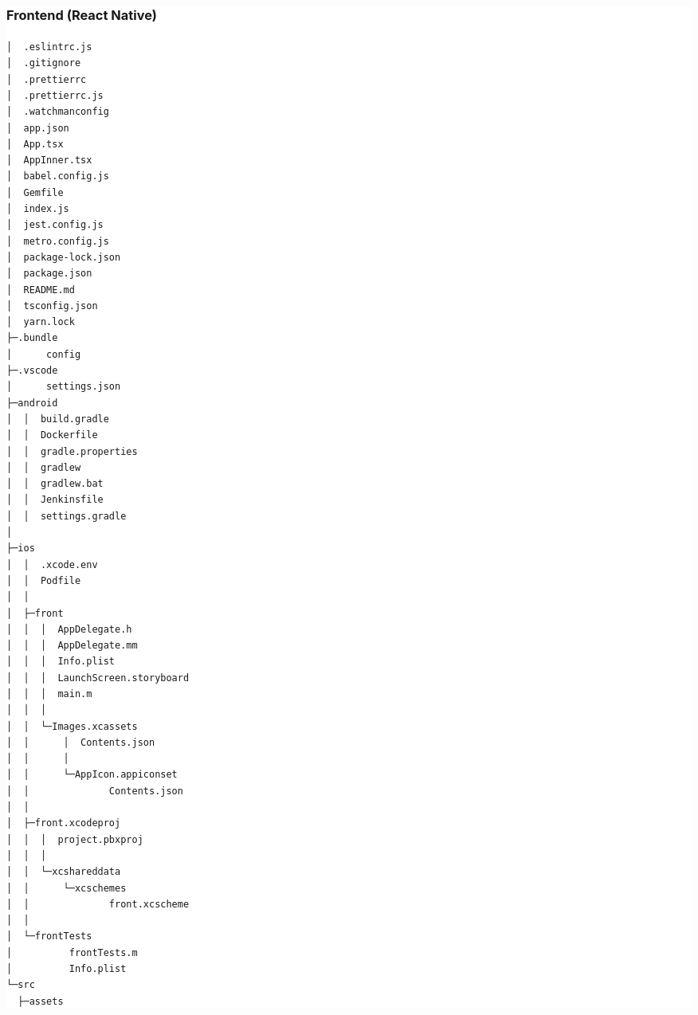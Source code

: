 ### Frontend (React Native)

```
│  .eslintrc.js
│  .gitignore
│  .prettierrc
│  .prettierrc.js
│  .watchmanconfig
│  app.json
│  App.tsx
│  AppInner.tsx
│  babel.config.js
│  Gemfile
│  index.js
│  jest.config.js
│  metro.config.js
│  package-lock.json
│  package.json
│  README.md
│  tsconfig.json
│  yarn.lock
├─.bundle
│      config
├─.vscode
│      settings.json
├─android
│  │  build.gradle
│  │  Dockerfile
│  │  gradle.properties
│  │  gradlew
│  │  gradlew.bat
│  │  Jenkinsfile
│  │  settings.gradle
│
├─ios
│  │  .xcode.env
│  │  Podfile
│  │
│  ├─front
│  │  │  AppDelegate.h
│  │  │  AppDelegate.mm
│  │  │  Info.plist
│  │  │  LaunchScreen.storyboard
│  │  │  main.m
│  │  │
│  │  └─Images.xcassets
│  │      │  Contents.json
│  │      │
│  │      └─AppIcon.appiconset
│  │              Contents.json
│  │
│  ├─front.xcodeproj
│  │  │  project.pbxproj
│  │  │
│  │  └─xcshareddata
│  │      └─xcschemes
│  │              front.xcscheme
│  │
│  └─frontTests
│          frontTests.m
│          Info.plist
└─src
  ├─assets
```